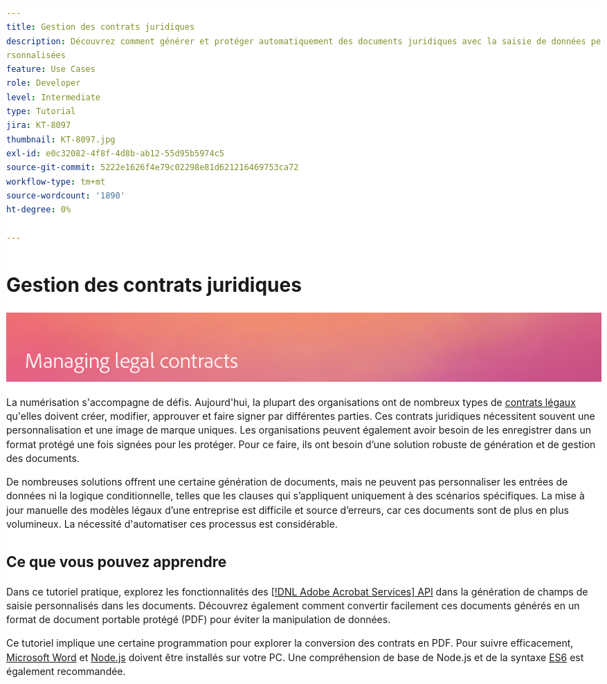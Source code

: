 ```yaml
---
title: Gestion des contrats juridiques
description: Découvrez comment générer et protéger automatiquement des documents juridiques avec la saisie de données personnalisées
feature: Use Cases
role: Developer
level: Intermediate
type: Tutorial
jira: KT-8097
thumbnail: KT-8097.jpg
exl-id: e0c32082-4f8f-4d8b-ab12-55d95b5974c5
source-git-commit: 5222e1626f4e79c02298e81d621216469753ca72
workflow-type: tm+mt
source-wordcount: '1890'
ht-degree: 0%

---
```


# Gestion des contrats juridiques

![Bannière principale de cas d&#39;utilisation](assets/UseCaseLegalHero.jpg)

La numérisation s&#39;accompagne de défis. Aujourd&#39;hui, la plupart des organisations ont de nombreux types de [contrats légaux](https://www.adobe.io/apis/documentcloud/dcsdk/legal-contracts.html) qu&#39;elles doivent créer, modifier, approuver et faire signer par différentes parties. Ces contrats juridiques nécessitent souvent une personnalisation et une image de marque uniques. Les organisations peuvent également avoir besoin de les enregistrer dans un format protégé une fois signées pour les protéger. Pour ce faire, ils ont besoin d’une solution robuste de génération et de gestion des documents.

De nombreuses solutions offrent une certaine génération de documents, mais ne peuvent pas personnaliser les entrées de données ni la logique conditionnelle, telles que les clauses qui s’appliquent uniquement à des scénarios spécifiques. La mise à jour manuelle des modèles légaux d’une entreprise est difficile et source d’erreurs, car ces documents sont de plus en plus volumineux. La nécessité d&#39;automatiser ces processus est considérable.

## Ce que vous pouvez apprendre

Dans ce tutoriel pratique, explorez les fonctionnalités des [[!DNL Adobe Acrobat Services] API](https://www.adobe.io/apis/documentcloud/dcsdk/doc-generation.html) dans la génération de champs de saisie personnalisés dans les documents. Découvrez également comment convertir facilement ces documents générés en un format de document portable protégé (PDF) pour éviter la manipulation de données.

Ce tutoriel implique une certaine programmation pour explorer la conversion des contrats en PDF. Pour suivre efficacement, [Microsoft Word](https://www.microsoft.com/en-us/download/office.aspx) et [Node.js](https://nodejs.org/) doivent être installés sur votre PC. Une compréhension de base de Node.js et de la syntaxe [ES6](https://www.w3schools.com/js/js_es6.asp) est également recommandée.
